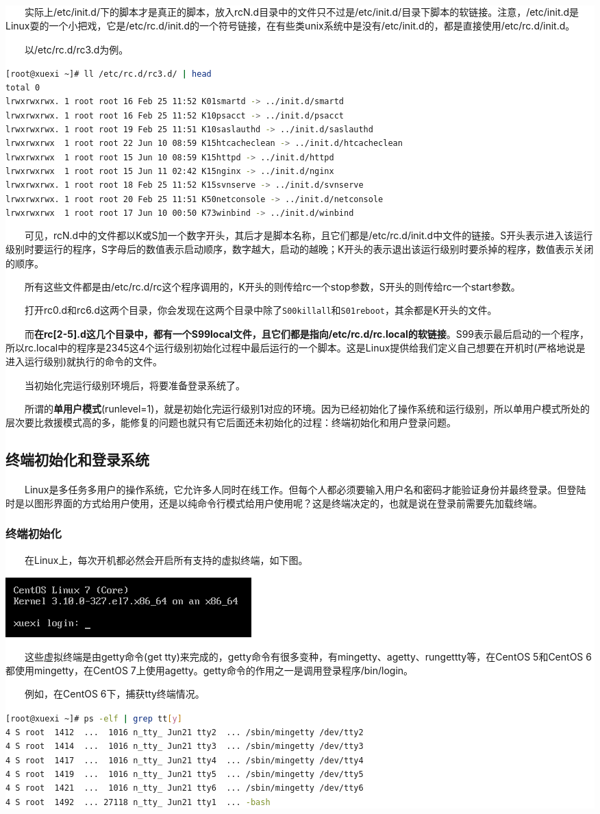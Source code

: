　　实际上/etc/init.d/下的脚本才是真正的脚本，放入rcN.d目录中的文件只不过是/etc/init.d/目录下脚本的软链接。注意，/etc/init.d是Linux耍的一个小把戏，它是/etc/rc.d/init.d的一个符号链接，在有些类unix系统中是没有/etc/init.d的，都是直接使用/etc/rc.d/init.d。

　　以/etc/rc.d/rc3.d为例。

```bash
[root@xuexi ~]# ll /etc/rc.d/rc3.d/ | head
total 0
lrwxrwxrwx. 1 root root 16 Feb 25 11:52 K01smartd -> ../init.d/smartd
lrwxrwxrwx. 1 root root 16 Feb 25 11:52 K10psacct -> ../init.d/psacct
lrwxrwxrwx. 1 root root 19 Feb 25 11:51 K10saslauthd -> ../init.d/saslauthd
lrwxrwxrwx  1 root root 22 Jun 10 08:59 K15htcacheclean -> ../init.d/htcacheclean
lrwxrwxrwx  1 root root 15 Jun 10 08:59 K15httpd -> ../init.d/httpd
lrwxrwxrwx  1 root root 15 Jun 11 02:42 K15nginx -> ../init.d/nginx
lrwxrwxrwx. 1 root root 18 Feb 25 11:52 K15svnserve -> ../init.d/svnserve
lrwxrwxrwx. 1 root root 20 Feb 25 11:51 K50netconsole -> ../init.d/netconsole
lrwxrwxrwx  1 root root 17 Jun 10 00:50 K73winbind -> ../init.d/winbind
```

　　可见，rcN.d中的文件都以K或S加一个数字开头，其后才是脚本名称，且它们都是/etc/rc.d/init.d中文件的链接。S开头表示进入该运行级别时要运行的程序，S字母后的数值表示启动顺序，数字越大，启动的越晚；K开头的表示退出该运行级别时要杀掉的程序，数值表示关闭的顺序。

　　所有这些文件都是由/etc/rc.d/rc这个程序调用的，K开头的则传给rc一个stop参数，S开头的则传给rc一个start参数。

　　打开rc0.d和rc6.d这两个目录，你会发现在这两个目录中除了`S00killall`​和`S01reboot`​，其余都是K开头的文件。

　　而**在rc[2-5].d这几个目录中，都有一个S99local文件，且它们都是指向/etc/rc.d/rc.local的软链接**。S99表示最后启动的一个程序，所以rc.local中的程序是2345这4个运行级别初始化过程中最后运行的一个脚本。这是Linux提供给我们定义自己想要在开机时(严格地说是进入运行级别)就执行的命令的文件。

　　当初始化完运行级别环境后，将要准备登录系统了。

　　所谓的**单用户模式**(runlevel=1)，就是初始化完运行级别1对应的环境。因为已经初始化了操作系统和运行级别，所以单用户模式所处的层次要比救援模式高的多，能修复的问题也就只有它后面还未初始化的过程：终端初始化和用户登录问题。

## 终端初始化和登录系统

　　Linux是多任务多用户的操作系统，它允许多人同时在线工作。但每个人都必须要输入用户名和密码才能验证身份并最终登录。但登陆时是以图形界面的方式给用户使用，还是以纯命令行模式给用户使用呢？这是终端决定的，也就是说在登录前需要先加载终端。

### 终端初始化

　　在Linux上，每次开机都必然会开启所有支持的虚拟终端，如下图。

​![1594034222803](assets/net-img-1594034222803-20240424163607-zwobbno.png)​

　　这些虚拟终端是由getty命令(get tty)来完成的，getty命令有很多变种，有mingetty、agetty、rungettty等，在CentOS 5和CentOS 6都使用mingetty，在CentOS 7上使用agetty。getty命令的作用之一是调用登录程序/bin/login。

　　例如，在CentOS 6下，捕获tty终端情况。

```bash
[root@xuexi ~]# ps -elf | grep tt[y]
4 S root  1412  ...  1016 n_tty_ Jun21 tty2  ... /sbin/mingetty /dev/tty2
4 S root  1414  ...  1016 n_tty_ Jun21 tty3  ... /sbin/mingetty /dev/tty3
4 S root  1417  ...  1016 n_tty_ Jun21 tty4  ... /sbin/mingetty /dev/tty4
4 S root  1419  ...  1016 n_tty_ Jun21 tty5  ... /sbin/mingetty /dev/tty5
4 S root  1421  ...  1016 n_tty_ Jun21 tty6  ... /sbin/mingetty /dev/tty6
4 S root  1492  ... 27118 n_tty_ Jun21 tty1  ... -bash
```
